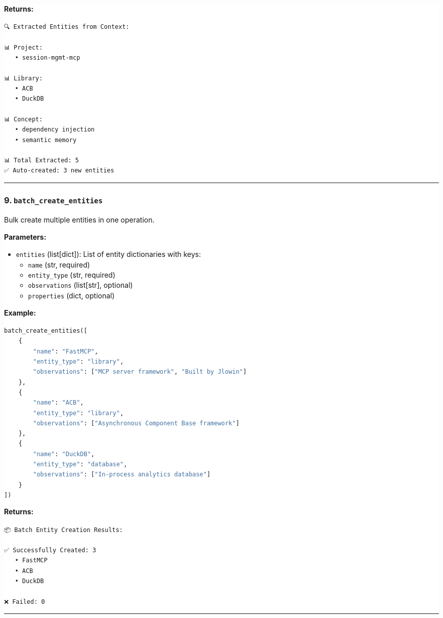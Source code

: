 **Returns:**
```
🔍 Extracted Entities from Context:

📊 Project:
   • session-mgmt-mcp

📊 Library:
   • ACB
   • DuckDB

📊 Concept:
   • dependency injection
   • semantic memory

📊 Total Extracted: 5
✅ Auto-created: 3 new entities
```

---

### 9. `batch_create_entities`

Bulk create multiple entities in one operation.

**Parameters:**
- `entities` (list[dict]): List of entity dictionaries with keys:
  - `name` (str, required)
  - `entity_type` (str, required)
  - `observations` (list[str], optional)
  - `properties` (dict, optional)

**Example:**
```python
batch_create_entities([
    {
        "name": "FastMCP",
        "entity_type": "library",
        "observations": ["MCP server framework", "Built by Jlowin"]
    },
    {
        "name": "ACB",
        "entity_type": "library",
        "observations": ["Asynchronous Component Base framework"]
    },
    {
        "name": "DuckDB",
        "entity_type": "database",
        "observations": ["In-process analytics database"]
    }
])
```

**Returns:**
```
📦 Batch Entity Creation Results:

✅ Successfully Created: 3
   • FastMCP
   • ACB
   • DuckDB

❌ Failed: 0
```

---